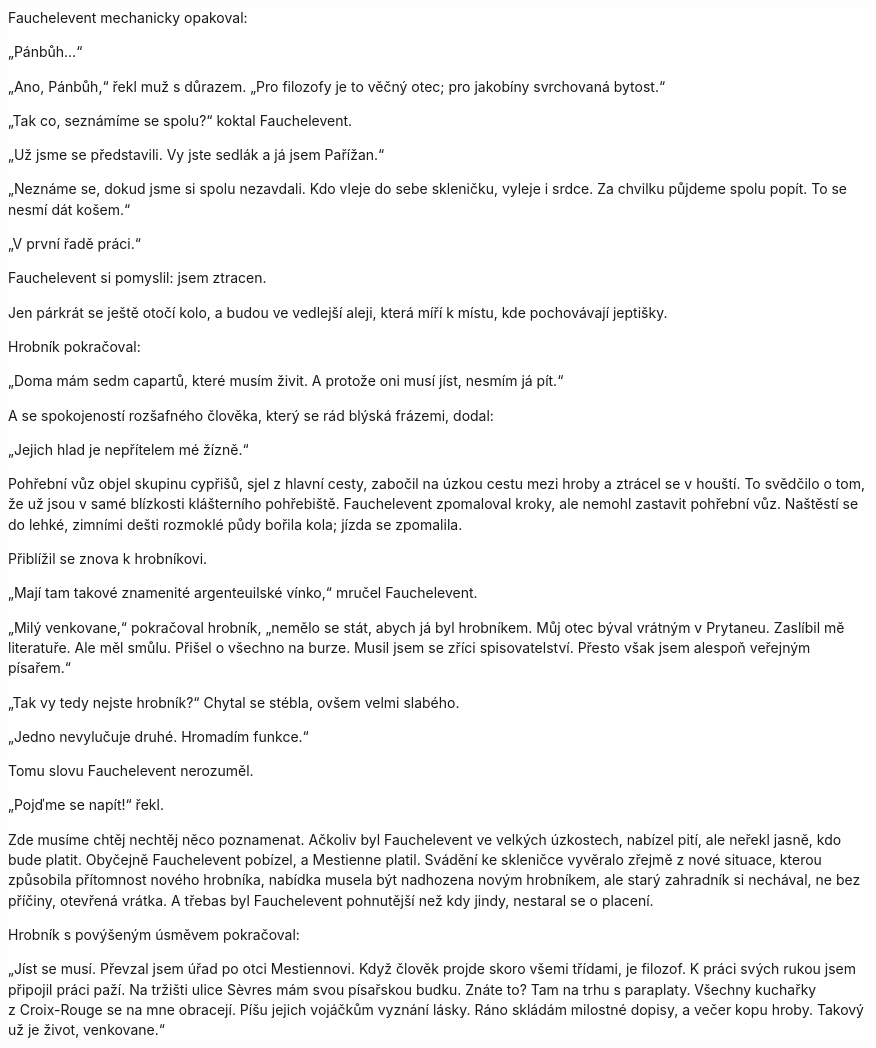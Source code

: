Fauchelevent mechanicky opakoval:

„Pánbůh…“

„Ano, Pánbůh,“ řekl muž s důrazem. „Pro filozofy je to věčný otec; pro jakobíny svrchovaná bytost.“

„Tak co, seznámíme se spolu?“ koktal Fauchelevent.

„Už jsme se představili. Vy jste sedlák a já jsem Pařížan.“

„Neznáme se, dokud jsme si spolu nezavdali. Kdo vleje do sebe skleničku, vyleje i srdce. Za chvilku půjdeme spolu popít. To se nesmí dát košem.“

„V první řadě práci.“

Fauchelevent si pomyslil: jsem ztracen.

Jen párkrát se ještě otočí kolo, a budou ve vedlejší aleji, která míří k místu, kde pochovávají jeptišky.

Hrobník pokračoval:

„Doma mám sedm capartů, které musím živit. A protože oni musí jíst, nesmím já pít.“

A se spokojeností rozšafného člověka, který se rád blýská frázemi, dodal:

„Jejich hlad je nepřítelem mé žízně.“

Pohřební vůz objel skupinu cypřišů, sjel z hlavní cesty, zabočil na úzkou cestu mezi hroby a ztrácel se v houští. To svědčilo o tom, že už jsou v samé blízkosti klášterního pohřebiště. Fauchelevent zpomaloval kroky, ale nemohl zastavit pohřební vůz. Naštěstí se do lehké, zimními dešti rozmoklé půdy bořila kola; jízda se zpomalila.

Přiblížil se znova k hrobníkovi.

„Mají tam takové znamenité argenteuilské vínko,“ mručel Fauchelevent.

„Milý venkovane,“ pokračoval hrobník, „nemělo se stát, abych já byl hrobníkem. Můj otec býval vrátným v Prytaneu. Zaslíbil mě literatuře. Ale měl smůlu. Přišel o všechno na burze. Musil jsem se zříci spisovatelství. Přesto však jsem alespoň veřejným písařem.“

„Tak vy tedy nejste hrobník?“ Chytal se stébla, ovšem velmi slabého.

„Jedno nevylučuje druhé. Hromadím funkce.“

Tomu slovu Fauchelevent nerozuměl.

„Pojďme se napít!“ řekl.

Zde musíme chtěj nechtěj něco poznamenat. Ačkoliv byl Fauchelevent ve velkých úzkostech, nabízel pití, ale neřekl jasně, kdo bude platit. Obyčejně Fauchelevent pobízel, a Mestienne platil. Svádění ke skleničce vyvěralo zřejmě z nové situace, kterou způsobila přítomnost nového hrobníka, nabídka musela být nadhozena novým hrobníkem, ale starý zahradník si nechával, ne bez příčiny, otevřená vrátka. A třebas byl Fauchelevent pohnutější než kdy jindy, nestaral se o placení.

Hrobník s povýšeným úsměvem pokračoval:

„Jíst se musí. Převzal jsem úřad po otci Mestiennovi. Když člověk projde skoro všemi třídami, je filozof. K práci svých rukou jsem připojil práci paží. Na tržišti ulice Sèvres mám svou písařskou budku. Znáte to? Tam na trhu s paraplaty. Všechny kuchařky z Croix-Rouge se na mne obracejí. Píšu jejich vojáčkům vyznání lásky. Ráno skládám milostné dopisy, a večer kopu hroby. Takový už je život, venkovane.“
